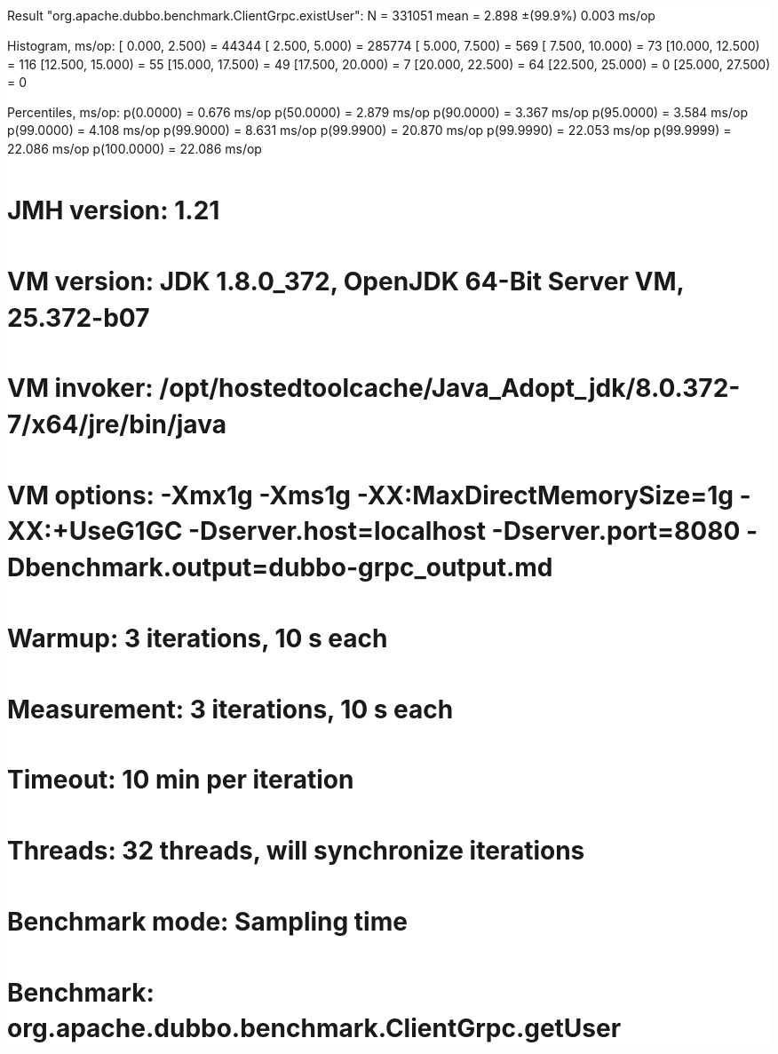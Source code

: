 

Result "org.apache.dubbo.benchmark.ClientGrpc.existUser":
  N = 331051
  mean =      2.898 ±(99.9%) 0.003 ms/op

  Histogram, ms/op:
    [ 0.000,  2.500) = 44344 
    [ 2.500,  5.000) = 285774 
    [ 5.000,  7.500) = 569 
    [ 7.500, 10.000) = 73 
    [10.000, 12.500) = 116 
    [12.500, 15.000) = 55 
    [15.000, 17.500) = 49 
    [17.500, 20.000) = 7 
    [20.000, 22.500) = 64 
    [22.500, 25.000) = 0 
    [25.000, 27.500) = 0 

  Percentiles, ms/op:
      p(0.0000) =      0.676 ms/op
     p(50.0000) =      2.879 ms/op
     p(90.0000) =      3.367 ms/op
     p(95.0000) =      3.584 ms/op
     p(99.0000) =      4.108 ms/op
     p(99.9000) =      8.631 ms/op
     p(99.9900) =     20.870 ms/op
     p(99.9990) =     22.053 ms/op
     p(99.9999) =     22.086 ms/op
    p(100.0000) =     22.086 ms/op


# JMH version: 1.21
# VM version: JDK 1.8.0_372, OpenJDK 64-Bit Server VM, 25.372-b07
# VM invoker: /opt/hostedtoolcache/Java_Adopt_jdk/8.0.372-7/x64/jre/bin/java
# VM options: -Xmx1g -Xms1g -XX:MaxDirectMemorySize=1g -XX:+UseG1GC -Dserver.host=localhost -Dserver.port=8080 -Dbenchmark.output=dubbo-grpc_output.md
# Warmup: 3 iterations, 10 s each
# Measurement: 3 iterations, 10 s each
# Timeout: 10 min per iteration
# Threads: 32 threads, will synchronize iterations
# Benchmark mode: Sampling time
# Benchmark: org.apache.dubbo.benchmark.ClientGrpc.getUser
